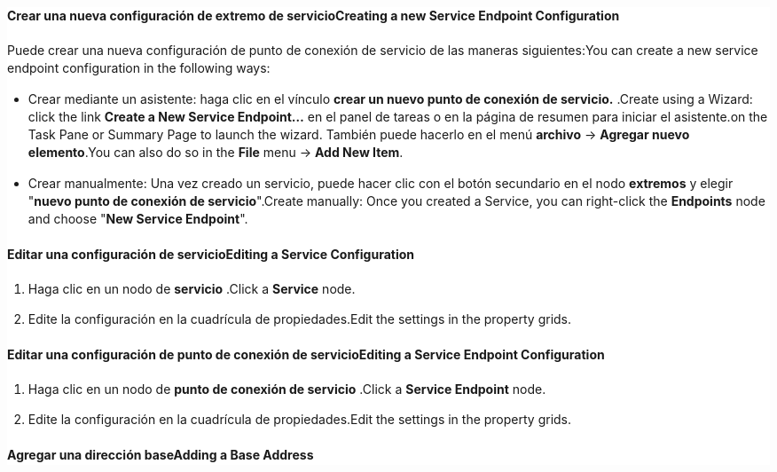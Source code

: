 #### <a name="creating-a-new-service-endpoint-configuration"></a><span data-ttu-id="d1fb5-158">Crear una nueva configuración de extremo de servicio</span><span class="sxs-lookup"><span data-stu-id="d1fb5-158">Creating a new Service Endpoint Configuration</span></span>  
 <span data-ttu-id="d1fb5-159">Puede crear una nueva configuración de punto de conexión de servicio de las maneras siguientes:</span><span class="sxs-lookup"><span data-stu-id="d1fb5-159">You can create a new service endpoint configuration in the following ways:</span></span>  
  
- <span data-ttu-id="d1fb5-160">Crear mediante un asistente: haga clic en el vínculo **crear un nuevo punto de conexión de servicio.** .</span><span class="sxs-lookup"><span data-stu-id="d1fb5-160">Create using a Wizard: click the link **Create a New Service Endpoint…**</span></span> <span data-ttu-id="d1fb5-161">en el panel de tareas o en la página de resumen para iniciar el asistente.</span><span class="sxs-lookup"><span data-stu-id="d1fb5-161">on the Task Pane or Summary Page to launch the wizard.</span></span> <span data-ttu-id="d1fb5-162">También puede hacerlo en el menú **archivo** -> **Agregar nuevo elemento**.</span><span class="sxs-lookup"><span data-stu-id="d1fb5-162">You can also do so in the **File** menu -> **Add New Item**.</span></span>  
  
- <span data-ttu-id="d1fb5-163">Crear manualmente: Una vez creado un servicio, puede hacer clic con el botón secundario en el nodo **extremos** y elegir "**nuevo punto de conexión de servicio**".</span><span class="sxs-lookup"><span data-stu-id="d1fb5-163">Create manually: Once you created a Service, you can right-click the **Endpoints** node and choose "**New Service Endpoint**".</span></span>  
  
#### <a name="editing-a-service-configuration"></a><span data-ttu-id="d1fb5-164">Editar una configuración de servicio</span><span class="sxs-lookup"><span data-stu-id="d1fb5-164">Editing a Service Configuration</span></span>  
  
1. <span data-ttu-id="d1fb5-165">Haga clic en un nodo de **servicio** .</span><span class="sxs-lookup"><span data-stu-id="d1fb5-165">Click a **Service** node.</span></span>  
  
2. <span data-ttu-id="d1fb5-166">Edite la configuración en la cuadrícula de propiedades.</span><span class="sxs-lookup"><span data-stu-id="d1fb5-166">Edit the settings in the property grids.</span></span>  
  
#### <a name="editing-a-service-endpoint-configuration"></a><span data-ttu-id="d1fb5-167">Editar una configuración de punto de conexión de servicio</span><span class="sxs-lookup"><span data-stu-id="d1fb5-167">Editing a Service Endpoint Configuration</span></span>  
  
1. <span data-ttu-id="d1fb5-168">Haga clic en un nodo de **punto de conexión de servicio** .</span><span class="sxs-lookup"><span data-stu-id="d1fb5-168">Click a **Service Endpoint** node.</span></span>  
  
2. <span data-ttu-id="d1fb5-169">Edite la configuración en la cuadrícula de propiedades.</span><span class="sxs-lookup"><span data-stu-id="d1fb5-169">Edit the settings in the property grids.</span></span>  
  
#### <a name="adding-a-base-address"></a><span data-ttu-id="d1fb5-170">Agregar una dirección base</span><span class="sxs-lookup"><span data-stu-id="d1fb5-170">Adding a Base Address</span></span>  
  